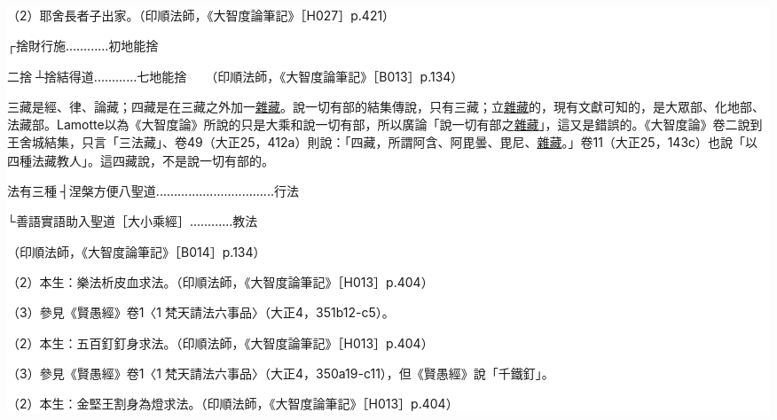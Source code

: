 [^89]: 渡＝度【聖】。（大正25，411d，n.29）

[^90]: （1）參見《佛所行讚》卷4（大正4，30c20-31a20）。

（2）耶舍長者子出家。（印順法師，《大智度論筆記》［H027］p.421）

[^91]: 《正觀》（6），p.134：參見《摩訶般若波羅蜜經》卷27〈88
常啼品〉（大正8，419a1-421a4），《放光般若經》卷20〈88
薩陀波倫品〉（大正8，143a10-144b4），《道行般若經》卷9〈28
薩陀波倫菩薩品〉（大正8，472b29-473b10），《小品般若波羅蜜經》卷10〈27
薩陀波崙品〉（大正8，582a24-b6）。

[^92]: 愛＝受【聖】。（大正25，411d，n.32）

[^93]: 沒＝復【聖】。（大正25，411d，n.33）

[^94]: 是念＝念【宋】【元】【明】【宮】，＝是語【石】。（大正25，411d，n.34）

[^95]: 二＝方【聖】。（大正25，411d，n.35）

[^96]: 婆＝波【聖】。（大正25，411d，n.36）

[^97]: 〔心〕－【宋】【元】【明】【宮】【聖】【石】。（大正25，411d，n.37）

[^98]: 《正觀》（6），p.134：參見《大智度論》卷20（大正25，208c8-211c27）。

[^99]: 作＝行【聖】。（大正25，411d，n.40）

[^100]: 無相施

┌捨財行施............初地能捨

二捨
┴捨結得道............七地能捨　　（印順法師，《大智度論筆記》［B013］p.134）

[^101]: 《正觀》（6），p.134：參見《大智度論》卷11（大正25，140c15-145a5）、卷22（226b29-227b21）、卷29（271a10-272a8；272b24-c28）、卷33（304b16-305a14）。

[^102]: 《正觀》（6），p.134：《摩訶般若波羅蜜經》卷4〈11
幻學品〉（大正8，240c7-241a2）；《放光般若經》卷3〈13
問幻品〉（大正8，17c13-24）；《光讚經》卷4〈10
幻品〉（大正8，176a4-c11）。

[^103]: 尼＝泥【宮】，＝尸【聖】。（大正25，412d，n.1）

[^104]: 印順法師，〈大智度論之作者及其翻譯〉，《永光集》，p.70：

三藏是經、律、論藏；四藏是在三藏之外加一[雜藏](http://127.0.0.1/accelon/homepage.csp?db=yinshun&bk=42&t=1178354&rr=3540#2#2)。說一切有部的結集傳說，只有三藏；立[雜藏](http://127.0.0.1/accelon/homepage.csp?db=yinshun&bk=42&t=1178354&rr=3540#3#3)的，現有文獻可知的，是大眾部、化地部、法藏部。Lamotte以為《大智度論》所說的只是大乘和說一切有部，所以廣論「說一切有部之[雜藏](http://127.0.0.1/accelon/homepage.csp?db=yinshun&bk=42&t=1178354&rr=3540#4#4)」，這又是錯誤的。《大智度論》卷二說到王舍城結集，只言「三法藏」、卷49（大正25，412a）則說：「四藏，所謂阿含、阿毘曇、毘尼、[雜藏](http://127.0.0.1/accelon/homepage.csp?db=yinshun&bk=42&t=1178354&rr=3540#5#5)。」卷11（大正25，143c）也說「以四種法藏教人」。這四藏說，不是說一切有部的。

[^105]: 四藏。（印順法師，《大智度論筆記》［E007］p.298）

[^106]: 阿含、毘尼、阿毘曇、雜藏、摩訶般若波羅密經。（印順法師，《大智度論筆記》［H001］p.386）

[^107]: ┌涅槃................................................果（理）法

法有三種 ┤涅槃方便八聖道.................................行法

└善語實語助入聖道［大小乘經］............教法

（印順法師，《大智度論筆記》［B014］p.134）

[^108]: 誦讀＝讀誦【元】【明】。（大正25，412d，n.2）

[^109]: 文＝牟【聖】。（大正25，412d，n.3）

[^110]: （1）參見Lamotte（1980, p.2390,
n.3）：《菩薩本行經》卷3（大正3，119b16-18）。

（2）本生：樂法析皮血求法。（印順法師，《大智度論筆記》［H013］p.404）

（3）參見《賢愚經》卷1〈1 梵天請法六事品〉（大正4，351b12-c5）。

[^111]: 踊＝涌【宋】【元】【明】【宮】。（大正25，412d，n.5）

[^112]: 參見《摩訶般若波羅蜜經》卷27〈88
常啼品〉（大正8，416a24-420a18）。

[^113]: （1）參見Lamotte（1980, p.2390,
n.3）：《菩薩本行經》卷3（大正3，119b15-16）；《經律異相》卷25（大正53，136c20-137a3）。

（2）本生：五百釘釘身求法。（印順法師，《大智度論筆記》［H013］p.404）

（3）參見《賢愚經》卷1〈1
梵天請法六事品〉（大正4，350a19-c11），但《賢愚經》說「千鐵釘」。

[^114]: （1）參見Lamotte（1980, p.2390, n.3）：《賢愚經》卷1〈1
梵天請法六事品〉（大正4，349b24-350a18）。

（2）本生：金堅王割身為燈求法。（印順法師，《大智度論筆記》［H013］p.404）


[^1]: （1）參見《大智度論》卷46〈18
[^2]: 參見《摩訶般若波羅蜜經》卷5〈18
[^3]: 《大般若波羅蜜多經》卷415〈18
[^4]: 《大般若波羅蜜多經》卷415〈18
[^5]: 是不可＝用無所【石】。（大正25，410d，n.2）
[^6]: 《大般若波羅蜜多經》卷415〈18
[^7]: 不可＝以無所【石】。（大正25，410d，n.3）
[^8]: 布施＝捨心【宋】【元】【明】【宮】【聖】。（大正25，410d，n.4）
[^9]: 〔親〕－【宋】【宮】【聖】。（大正25，410d，n.5）
[^10]: （1）參見《光讚經》卷7〈18
[^11]: （第）＋二【石】。（大正25，410d，n.7）
[^12]: 諮受：請教，承受。（《漢語大詞典》（十一），p.350）
[^13]: 莊嚴＝淨【石】。（大正25，410d，n.9）
[^14]: （第）＋三【石】。（大正25，410d，n.11）
[^15]: 〔三者〕－【宋】【宮】。（大正25，410d，n.12）
[^16]: 四＝三【宋】【宮】。（大正25，410d，n.13）
[^17]: 五＝四【宋】【宮】。（大正25，410d，n.14）
[^18]: 戒＋（不取戒相）【宋】【元】【明】【宮】。（大正25，410d，n.15）
[^19]: 六＝五【宋】【宮】。（大正25，410d，n.16）
[^20]: 惡＝污【宋】【元】【宮】。（大正25，410d，n.17）
[^21]: 《大般若波羅蜜多經》卷415〈18
[^22]: 七＝六【宋】【宮】。（大正25，410d，n.18）
[^23]: 八＝七【宋】【宮】。（大正25，410d，n.19）
[^24]: 九＝八【宋】【宮】。（大正25，410d，n.20）
[^25]: 沒＋（九者不生二識處）【宋】【宮】。（大正25，410d，n.21）
[^26]: 是名＝是為【宋】【宮】，＝名【聖】。（大正25，410d，n.22）
[^27]: 處＝說【宋】【明】【宮】。（大正25，410d，n.23）
[^28]: 蔑（ㄇㄧㄝˋ）：2.輕視，侮慢。（《漢語大詞典》（九），p.536）
[^29]: 自用：自行其是，不接受別人的意見。（《漢語大詞典》（八），p.1309）
[^30]: 為＝名【元】【明】。（大正25，410d，n.24）
[^31]: （第）＋五【石】。（大正25，410d，n.25）
[^32]: 《大般若波羅蜜多經》卷415〈18
[^33]: （第）＋六【石】。（大正25，410d，n.26）
[^34]: 《大般若波羅蜜多經》卷415〈18
[^35]: 具足慈悲智＝慈悲智具足【石】。（大正25，410d，n.27）
[^36]: 是＝見【聖】。（大正25，410d，n.28）
[^37]: 亦＋（復）【石】。（大正25，410d，n.29）
[^38]: 法忍＝忍法【宋】【元】【明】【宮】【聖】。（大正25，410d，n.30）
[^39]: （第）＋七【石】。（大正25，410d，n.31）
[^40]: 《大般若波羅蜜多經》卷415〈18
[^41]: 《大般若波羅蜜多經》卷415〈18
[^42]: 觀＝見【石】。（大正25，410d，n.32）
[^43]: 〔名〕－【宋】【宮】【聖】。（大正25，410d，n.33）
[^44]: 《大般若波羅蜜多經》卷415〈18
[^45]: （第）＋八【石】。（大正25，410d，n.35）
[^46]: （1）參見《大般若波羅蜜多經》卷415〈18
[^47]: 是＝所【石】。（大正25，410d，n.36）
[^48]: 犍＝揵【宋】【元】【明】【宮】。（大正25，410d，n.37）
[^49]: 家＝生【宋】【元】【明】【宮】。（大正25，410d，n.38）
[^50]: 所生＝家【宋】【元】【明】【宮】。（大正25，410d，n.39）
[^51]: （第）＋九【石】。（大正25，410d，n.40）
[^52]: （1）參見《大般若波羅蜜多經》卷415〈18
[^53]: 出家無能障＝家【聖】。（大正25，411d，n.1）
[^54]: 佛現在＝現在佛【宋】【元】【明】【宮】【聖】。（大正25，411d，n.2）
[^55]: 純具＝具滿【宮】。（大正25，411d，n.3）
[^56]: 妬＝始【聖】，＝姤【石】。（大正25，411d，n.4）
[^57]: 優婆＝優波【宋】【元】【明】【宮】【聖】，＝憂波【石】。（大正25，411d，n.5）
[^58]: 家＝處【石】。（大正25，411d，n.6）
[^59]: 名＋（菩薩）【宋】【元】【明】【宮】。（大正25，411d，n.7）
[^60]: 隨說＝如所【宋】【元】【明】【宮】【聖】。（大正25，411d，n.8）
[^61]: 住初＝初住【宋】【宮】【聖】。（大正25，411d，n.9）
[^62]: （應）＋修行【石】。（大正25，411d，n.10）
[^63]: 【論】釋曰＝論者言【宋】【宮】【聖】，＝論論者言【元】【明】。（大正25，411d，n.11）
[^64]: （1）參見《摩訶般若波羅蜜經》卷5〈18
[^65]: 參見《摩訶般若波羅蜜經》卷5〈18
[^66]: 參見《大智度論》卷49～卷50〈20
[^67]: 乘（ㄔㄥˊ）：1.駕御，2.乘坐。（《漢語大詞典》（一），p.666）
[^68]: （1）乘（ㄕㄥˋ）：1.車子。（《漢語大詞典》（一），p.667）
[^69]: ┌知法不來不去，無動無發，法性常住。
[^70]: ┌但菩薩地
[^71]: （1）參見《摩訶般若波羅蜜經》卷17〈57
[^72]: 曜＝耀【石】。（大正25，411d，n.13）
[^73]: 根＝相【宋】【元】【明】【宮】。（大正25，411d，n.14）
[^74]: 經＝論【宋】【元】【明】【宮】。（大正25，411d，n.15）
[^75]: （1）參見《十住經》（大正10，497c3-535a20）；《佛說十地經》（大正10，535a23-574c16）；天親造，《十地經論》（大正26，123a2-203b2）。
[^76]: 〔世〕－【聖】。（大正25，411d，n.16）
[^77]: （淨）＋樂【聖】。（大正25，411d，n.17）
[^78]: 〔世世〕－【聖】。（大正25，411d，n.18）
[^79]: 因＝恩【聖】。（大正25，411d，n.19）
[^80]: 集＝聚【石】。（大正25，411d，n.20）
[^81]: 福＝功【石】。（大正25，411d，n.21）
[^82]: 純＝淳【宋】【元】【明】【宮】【聖】【石】。（大正25，411d，n.22）
[^83]: 〔迦〕－【聖】。（大正25，411d，n.23）
[^84]: 娶＝聚【聖】。（大正25，411d，n.24）
[^85]: 愛樂＝樂愛【宋】【宮】。（大正25，411d，n.25）
[^86]: （1）參見《雜譬喻經》（大正4，524b21-c14）。
[^87]: 婇＝綵【聖】。（大正25，411d，n.26）
[^88]: （1）屐＝履【聖】。（大正25，411d，n.28）
[^115]: 參見《賢愚經》卷1〈6 恒伽達品〉（大正4，355b17-23）。
[^116]: 參見《賢愚經》卷1〈1 梵天請法六事品〉（大正4，350c12-351b11）。
[^117]: （1） ┌世間正見
[^118]: 〔悲〕－【聖】。（大正25，412d，n.8）
[^119]: 在家多財施，出家常法施。（印順法師，《大智度論筆記》［E007］p.298）
[^120]: 世＋（世）【石】。（大正25，412d，n.9）
[^121]: 受眾＝眾受【宋】【宮】。（大正25，412d，n.10）
[^122]: 說＝脫【石】。（大正25，412d，n.11）
[^123]: 《正觀》（6），p.134：參見《大智度論》卷33（大正25，306c21-308b17）。
[^124]: 眾＋（生）【石】。（大正25，412d，n.12）
[^125]: 疑＋（惑）【聖】【石】。（大正25，412d，n.13）
[^126]: 學＝與【聖】。（大正25，412d，n.14）
[^127]: 說隨＝實修【石】。（大正25，412d，n.15）
[^128]: 〔有〕－【聖】。（大正25，412d，n.16）
[^129]: 故＝語【石】。（大正25，412d，n.17）
[^130]: （能）＋有【宋】【元】【明】【宮】【石】。（大正25，412d，n.18）
[^131]: 菩薩戒。（印順法師，《大智度論筆記》［E007］p.298）
[^132]: 勤（ㄑㄧㄣˊ）：4.勞倦，辛苦。5.憂慮，愁苦。（《漢語大詞典》（二），p.816）
[^133]: 〔為〕－【石】。（大正25，413d，n.1）
[^134]: 《大般若波羅蜜多經》卷415〈18
[^135]: 何＋（云）【石】。（大正25，413d，n.2）
[^136]: 法若＝若法【聖】。（大正25，413d，n.3）
[^137]: 〔此〕－【宮】【聖】【石】。（大正25，413d，n.4）
[^138]: 名＝為【石】。（大正25，413d，n.5）
[^139]: 有所＝所有【石】。（[大正25，413d，n.6]()）
[^140]: 名＋（能）【石】。（大正25，413d，n.7）
[^141]: 界＝國土【石】。（大正25，413d，n.8）
[^142]: 《大般若波羅蜜多經》卷415〈18
[^143]: （1）《放光般若經》卷4〈21
[^144]: 《大般若波羅蜜多經》卷416〈18
[^145]: 為＝名【石】。（大正25，413d，n.11）
[^146]: 界＝國【石】。（大正25，413d，n.12）
[^147]: 《大般若波羅蜜多經》卷416〈18
[^148]: 慳（ㄑㄧㄢ）：1.節約，吝嗇。（《漢語大詞典》（七），p.705）
[^149]: 惜：2.愛惜，珍惜。3.捨不得，吝惜。（《漢語大詞典》（七），p.590）
[^150]: 《大般若波羅蜜多經》卷416〈18
[^151]: 談處＝談說【元】【明】下同。（大正25，413d，n.13）
[^152]: 《大般若波羅蜜多經》卷416〈18
[^153]: 《大般若波羅蜜多經》卷416〈18
[^154]: 《大般若波羅蜜多經》卷416〈18
[^155]: 索（ㄙㄨㄛˇ）：7.索取，討取。（《漢語大詞典》（九），p.746）
[^156]: 言＝信【宋】【宮】。（大正25，413d，n.17）
[^157]: 信＝住【聖】。（大正25，413d，n.18）
[^158]: （論）＋者【元】【明】，者＝釋【石】。（大正25，413d，n.20）
[^159]: 〔有〕－【聖】。（大正25，413d，n.21）
[^160]: 我＋（當）【宋】【元】【明】【宮】。（大正25，413d，n.22）
[^161]: 愛敬＝敬愛【石】。（大正25，413d，n.23）
[^162]: 飢＝饑【明】。（大正25，413d，n.25）
[^163]: 〔窟〕－【聖】【石】。（大正25，413d，n.26）
[^164]: 熊＝羆【石】下同。（大正25，413d，n.27）
[^165]: （常）＋多【石】。（大正25，414d，n.1）
[^166]: 〔得〕－【宋】【元】【明】【宮】。（大正25，414d，n.5）
[^167]: 《大正藏》原作「思」，今依《高麗藏》作「恩」（第14冊，876a23）。
[^168]: 之＝人【元】【明】。（大正25，414d，n.7）
[^169]: （1）參見Lamotte（1980, p.2397,
[^170]: 參見《大智度論》卷14～卷15（大正25，164b1-172a15）。
[^171]: 《摩訶般若波羅蜜經》卷6〈20
[^172]: 是＝見【聖】。（大正25，414d，n.9）
[^173]: （清）＋淨【石】。（大正25，414d，n.10）
[^174]: 集＝習【宋】【元】【明】【宮】。（大正25，414d，n.11）
[^175]: 參見《大智度論》卷27（大正25，256b13-257c18）。
[^176]: 〔作〕－【聖】。（大正25，414d，n.12）
[^177]: 代不疑＝不疑怠【石】。（大正25，414d，n.13）
[^178]: 祠（ㄘˊ）：2.祭祀。4.祠堂，廟。（《漢語大詞典》（七），p.904）
[^179]: 五藏：亦作" 五臧
[^180]: （1）踰（ㄩˊ）：同" 逾 "。（《漢語大詞典》（十），p.521）
[^181]: 〔恭〕－【宋】【宮】。（大正25，414d，n.15）
[^182]: （1）綆＝鞕【聖】。（大正25，414d，n.16）
[^183]: 宗：9.尊重。亦謂推尊而效法之。（《漢語大詞典》（三），p.1347）
[^184]: 伏：12.通" 服 "。佩服，服氣。（《漢語大詞典》（一），p.1180）
[^185]: 〔水〕－【宋】【元】【明】【宮】【聖】。（大正25，414d，n.17）
[^186]: 參見《法句譬喻經》卷1〈3
[^187]: 依止善師功德增長。（印順法師，《大智度論筆記》［H001］p.390）
[^188]: 宗：5.指某一類事物中有統領楷模作用或為首者。6.謂作宗主或作首領。（《漢語大詞典》（三），p.1347）
[^189]: 況＋（於）【石】。（大正25，414d，n.19）
[^190]: 諸＝說【聖】。（大正25，414d，n.20）
[^191]: 〔順〕－【石】。（大正25，414d，n.21）
[^192]: 弊＝敝【聖】。（大正25，414d，n.22）
[^193]: 《摩訶般若波羅蜜經》卷27（大正8，416c6-9）；《道行般若經》卷9（大正8，470c18-472a11）。
[^194]: 了不：絕不，全不。（《漢語大詞典》（一），p.722）
[^195]: 比數（ㄕㄨˋ）：相與並列，相提並論。（《漢語大詞典》（五），p.269）
[^196]: 空＋（空）【聖】。（大正25，414d，n.23）
[^197]: 〔道〕－【宋】【元】【明】【宮】【聖】。（大正25，415d，n.1）
[^198]: 軟＝濡【聖】【石】。（大正25，415d，n.2）
[^199]: 得清淨＝清淨【宋】【元】【明】【宮】，＝得淨【聖】。（大正25，415d，n.3）
[^200]: 故＋（故）【聖】。（大正25，415d，n.4）
[^201]: 〔十〕－【聖】。（大正25，415d，n.5）
[^202]: 法施，參見《大智度論》卷11（大正25，143c-144c4）、卷22（大正25，227a19-b22）。
[^203]: （1）案：「住慚愧處」為第三地菩薩所應行之第五法，後有解說。
[^204]: 參見Lamotte（1980,
[^205]: 故＝足【石】。（大正25，415d，n.7）
[^206]: 瘡＝創【石】。（大正25，415d，n.8）
[^207]: 藥＝醫【石】。（大正25，415d，n.9）
[^208]: 〔勝〕－【聖】。（大正25，415d，n.10）
[^209]: 饍＝饌【聖】。（大正25，415d，n.12）
[^210]: 飲＝飯【聖】。（大正25，415d，n.15）
[^211]: 是＝則【明】。（大正25，415d，n.16）
[^212]: （1）參見Lamotte（1980, p.2411, n.1）：《放光般若經》卷10〈47
[^213]: 〔法〕－【宋】【元】【明】【宮】【聖】。（大正25，415d，n.17）
[^214]:  （1）參見《大智度論》卷68（大正25，537b28-538b16）。
[^215]: 忍法＝法忍【宮】【石】。（大正25，415d，n.18）
[^216]: 大＝夭【明】。（大正25，415d，n.19）
[^217]: 污穢＝穢惡【明】。（大正25，415d，n.20）
[^218]: 《正觀》（6），p.136：參見《大智度論》卷17（大正25，181a17-184a25）、卷5（大正25，98b26-c12）、卷35（大正25，317a16-b14）。
[^219]: 相＝想【宋】【元】【明】【宮】。（大正25，415d，n.21）
[^220]: 《正觀》（6），p.136：參見《大智度論》卷23（大正25，232a9-b21）。
[^221]: 《正觀》（6），p.136：參見《大智度論》卷49（大正25，413b1-2）。
[^222]: 不沒心＝心不沒【明】。（大正25，415d，n.22）
[^223]: 《正觀》（6），p.136：參見《大智度論》卷41（大正25，360a5-22）、卷44（大正25，378a7-12）。
[^224]: 眼＋（中）【宋】【元】【明】【宮】。（大正25，415d，n.23）
[^225]: 先自度後度他。（印順法師，《大智度論筆記》［E007］p.298）
[^226]: 於＝淤【石】。（大正25，415d，n.24）
[^227]: （徃）＋至【宋】【元】【明】【宮】。（大正25，415d，n.25）
[^228]: （1）《正觀》（6），p.277，n.133：綜合來說，「遠離比丘尼」可能是「因中說果」，《大智度論》就說：「亦如人食百斤金，金不可食，金是食因，故言食金。佛言女人為戒垢，女人非戒垢，是戒垢因故，言女人為戒垢。如人從高處墮未至地，言此人死，雖未死，知必死故，言此人死。」（大正25，p.82b10-14）
[^229]: 著＝者【聖】。（大正25，415d，n.26）
[^230]: 與＋（與）【聖】。（大正25，415d，n.27）
[^231]: 〔無益於福〕－【石】。（大正25，415d，n.28）
[^232]: 〔為〕－【石】。（大正25，415d，n.29）
[^233]: （1）斫＝破【聖】。（大正25，415d，n.30）
[^234]: 〔心〕－【宋】【元】【明】【宮】【聖】【石】。（大正25，415d，n.31）
[^235]: 《正觀》（6），p.136：參見《大智度論》卷13提到「殺生、偷盜、邪淫、四種口業」（大正25，154b1-158a27）、卷46（大正25，395b21-c18）。
[^236]: （1）參見《大智度論》卷85〈73
[^237]: 淨我＝我淨【宋】【元】【明】【宮】。（大正25，416d，n.1）
[^238]: 《正觀》（6），p.136：參見《大智度論》卷34（大正25，312b28-c27）。
[^239]: 《正觀》（6），p.136：參見《大智度論》卷11～卷18（大正25，139a-197b）、卷29（大正25，272b20-273a9）、卷45（大正25，387b14-388a9）、卷46（大正25，394c17-395a12）。
[^240]: 六度：三乘同行。（印順法師，《大智度論筆記》〔E007〕p.298）
[^241]: 〔故〕－【宋】【元】【明】【宮】【聖】【石】。（大正25，416d，n.2）
[^242]: 故＝說【聖】。（大正25，416d，n.3）